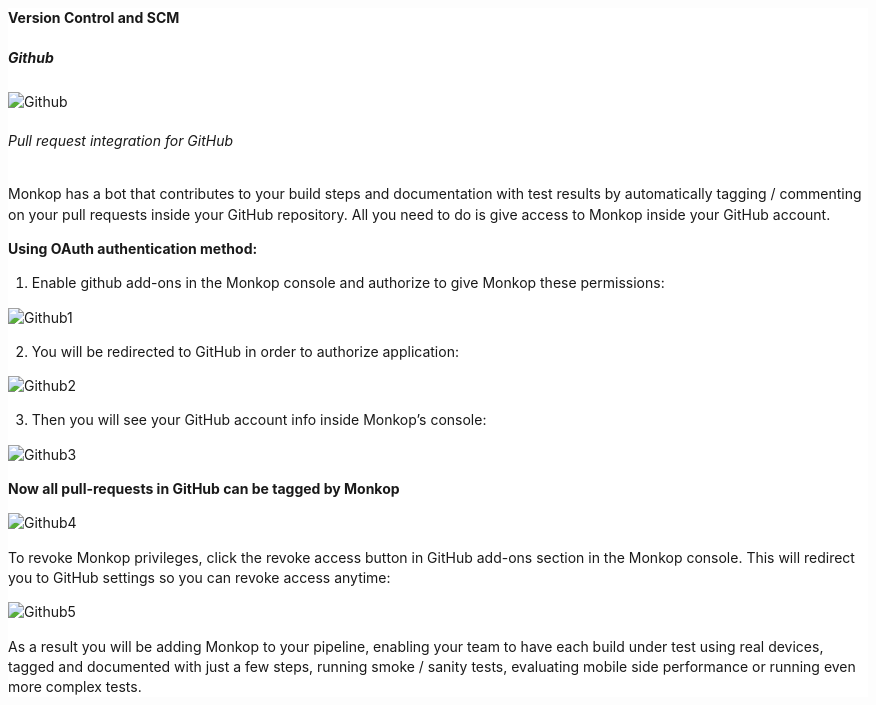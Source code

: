 #### Version Control and SCM

##### Github
![Github](https://www.monkop.com/img/addons/github.png)

###### Pull request integration for GitHub
Monkop has a bot that contributes to your build steps and documentation with test results by automatically tagging / commenting on your pull requests inside your GitHub repository. All you need to do is give access to Monkop inside your GitHub account. 

**Using OAuth authentication method:**

1. Enable github add-ons in the Monkop console and authorize to give Monkop these permissions:

![Github1](https://www.monkop.com/img/github/Github1.png)

2.  You will be redirected to GitHub in order to authorize application:

![Github2](https://www.monkop.com/img/github/Github2.png)

3. Then you will see your GitHub account info inside Monkop’s console:

![Github3](https://www.monkop.com/img/github/Github3.png)

**Now all pull-requests in GitHub can be tagged by Monkop**

![Github4](https://www.monkop.com/img/github/Github4.png)

To revoke Monkop privileges, click the revoke access button in GitHub add-ons section in the Monkop console. This will redirect you to GitHub settings so you can revoke access anytime: 

![Github5](https://www.monkop.com/img/github/Github5.png)

As a result you will be adding Monkop to your pipeline, enabling your team to have each build under test using real devices, tagged and documented with just a few steps, running smoke / sanity tests, evaluating mobile side performance or running even more complex tests. 

<p>
 <script>
      window.intercomSettings = {
        app_id: "s51bjg94"
      };
</script>

<script>(function(){var w=window;var ic=w.Intercom;if(typeof ic==="function"){ic('reattach_activator');ic('update',intercomSettings);}else{var d=document;var i=function(){i.c(arguments)};i.q=[];i.c=function(args){i.q.push(args)};w.Intercom=i;function l(){var s=d.createElement('script');s.type='text/javascript';s.async=true;s.src='https://widget.intercom.io/widget/s51bjg94';var x=d.getElementsByTagName('script')[0];x.parentNode.insertBefore(s,x);}if(w.attachEvent){w.attachEvent('onload',l);}else{w.addEventListener('load',l,false);}}})()
</script>

</p>





